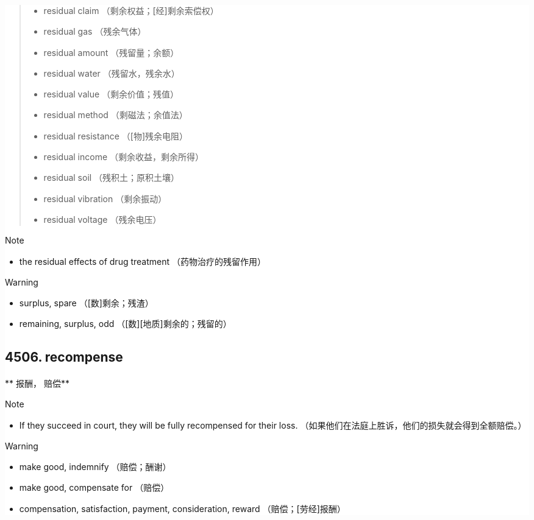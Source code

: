 > - residual claim （剩余权益；[经]剩余索偿权）
>
> - residual gas （残余气体）
>
> - residual amount （残留量；余额）
>
> - residual water （残留水，残余水）
>
> - residual value （剩余价值；残值）
>
> - residual method （剩磁法；余值法）
>
> - residual resistance （[物]残余电阻）
>
> - residual income （剩余收益，剩余所得）
>
> - residual soil （残积土；原积土壤）
>
> - residual vibration （剩余振动）
>
> - residual voltage （残余电压）
>

> [!NOTE]
>
> - the residual effects of drug treatment （药物治疗的残留作用）
>

> [!WARNING]
>
> - surplus, spare （[数]剩余；残渣）
>
> - remaining, surplus, odd （[数][地质]剩余的；残留的）
>

## 4506. recompense

** 报酬， 赔偿**

> [!NOTE]
>
> - If they succeed in court, they will be fully recompensed for their loss. （如果他们在法庭上胜诉，他们的损失就会得到全额赔偿。）
>

> [!WARNING]
>
> - make good, indemnify （赔偿；酬谢）
>
> - make good, compensate for （赔偿）
>
> - compensation, satisfaction, payment, consideration, reward （赔偿；[劳经]报酬）
>
